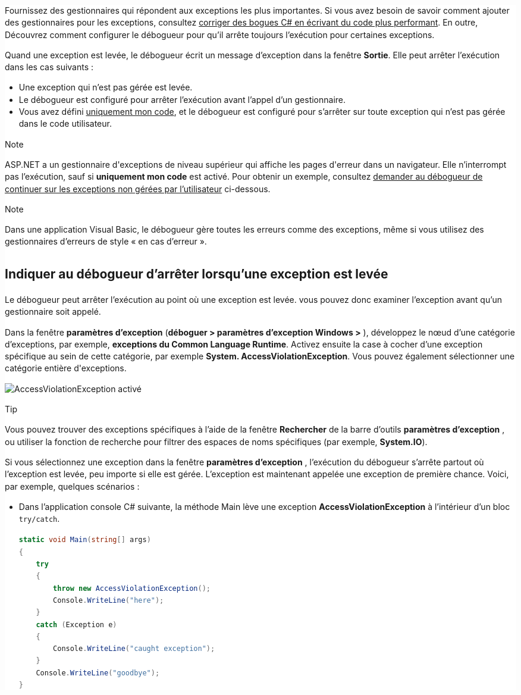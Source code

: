 Fournissez des gestionnaires qui répondent aux exceptions les plus importantes. Si vous avez besoin de savoir comment ajouter des gestionnaires pour les exceptions, consultez [corriger des bogues C# en écrivant du code plus performant](../debugger/write-better-code-with-visual-studio.md). En outre, Découvrez comment configurer le débogueur pour qu’il arrête toujours l’exécution pour certaines exceptions.

Quand une exception est levée, le débogueur écrit un message d’exception dans la fenêtre **Sortie**. Elle peut arrêter l’exécution dans les cas suivants :

- Une exception qui n’est pas gérée est levée.
- Le débogueur est configuré pour arrêter l’exécution avant l’appel d’un gestionnaire.
- Vous avez défini [uniquement mon code](../debugger/just-my-code.md), et le débogueur est configuré pour s’arrêter sur toute exception qui n’est pas gérée dans le code utilisateur.

> [!NOTE]
> ASP.NET a un gestionnaire d'exceptions de niveau supérieur qui affiche les pages d'erreur dans un navigateur. Elle n’interrompt pas l’exécution, sauf si **uniquement mon code** est activé. Pour obtenir un exemple, consultez [demander au débogueur de continuer sur les exceptions non gérées par l’utilisateur](#BKMK_UserUnhandled) ci-dessous.



> [!NOTE]
> Dans une application Visual Basic, le débogueur gère toutes les erreurs comme des exceptions, même si vous utilisez des gestionnaires d’erreurs de style « en cas d’erreur ».

## <a name="tell-the-debugger-to-break-when-an-exception-is-thrown"></a>Indiquer au débogueur d’arrêter lorsqu’une exception est levée

Le débogueur peut arrêter l’exécution au point où une exception est levée. vous pouvez donc examiner l’exception avant qu’un gestionnaire soit appelé.

Dans la fenêtre **paramètres d’exception** (**déboguer > paramètres d’exception Windows >** ), développez le nœud d’une catégorie d’exceptions, par exemple, **exceptions du Common Language Runtime**. Activez ensuite la case à cocher d’une exception spécifique au sein de cette catégorie, par exemple **System. AccessViolationException**. Vous pouvez également sélectionner une catégorie entière d'exceptions.

![AccessViolationException activé](../debugger/media/exceptionsettingscheckaccess.png "ExceptionSettingsCheckAccess")

> [!TIP]
> Vous pouvez trouver des exceptions spécifiques à l’aide de la fenêtre **Rechercher** de la barre d’outils **paramètres d’exception** , ou utiliser la fonction de recherche pour filtrer des espaces de noms spécifiques (par exemple, **System.IO**).

Si vous sélectionnez une exception dans la fenêtre **paramètres d’exception** , l’exécution du débogueur s’arrête partout où l’exception est levée, peu importe si elle est gérée. L’exception est maintenant appelée une exception de première chance. Voici, par exemple, quelques scénarios :

- Dans l’application console C# suivante, la méthode Main lève une exception **AccessViolationException** à l’intérieur d’un bloc `try/catch`.

  ```csharp
  static void Main(string[] args)
  {
      try
      {
          throw new AccessViolationException();
          Console.WriteLine("here");
      }
      catch (Exception e)
      {
          Console.WriteLine("caught exception");
      }
      Console.WriteLine("goodbye");
  }
  ```
